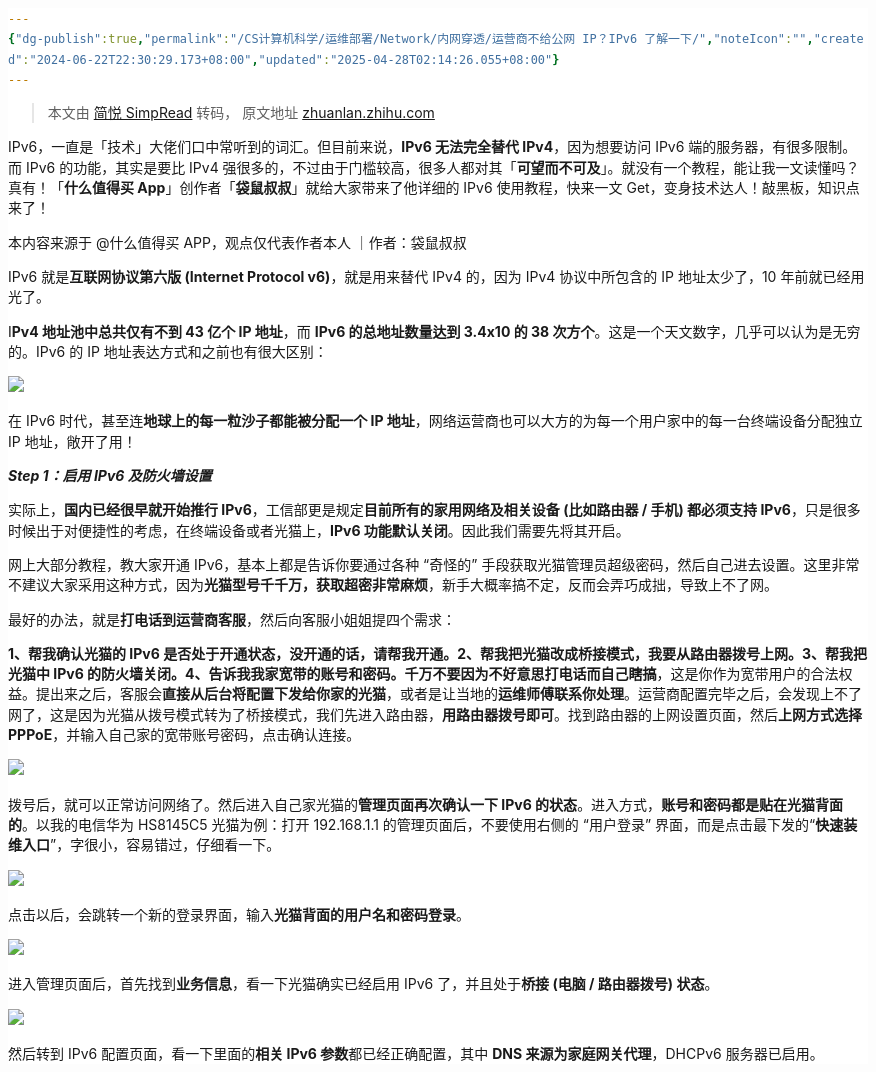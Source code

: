 ```yaml
---
{"dg-publish":true,"permalink":"/CS计算机科学/运维部署/Network/内网穿透/运营商不给公网 IP？IPv6 了解一下/","noteIcon":"","created":"2024-06-22T22:30:29.173+08:00","updated":"2025-04-28T02:14:26.055+08:00"}
---
```


> 本文由 [简悦 SimpRead](http://ksria.com/simpread/) 转码， 原文地址 [zhuanlan.zhihu.com](https://zhuanlan.zhihu.com/p/644711457)

IPv6，一直是「技术」大佬们口中常听到的词汇。但目前来说，**IPv6 无法完全替代 IPv4**，因为想要访问 IPv6 端的服务器，有很多限制。而 IPv6 的功能，其实是要比 IPv4 强很多的，不过由于门槛较高，很多人都对其「**可望而不可及**」。就没有一个教程，能让我一文读懂吗？真有！「**什么值得买 App**」创作者「**袋鼠叔叔**」就给大家带来了他详细的 IPv6 使用教程，快来一文 Get，变身技术达人！敲黑板，知识点来了！

本内容来源于 @什么值得买 APP，观点仅代表作者本人 ｜作者：袋鼠叔叔

IPv6 就是**互联网协议第六版 (Internet Protocol v6)**，就是用来替代 IPv4 的，因为 IPv4 协议中所包含的 IP 地址太少了，10 年前就已经用光了。  

I**Pv4 地址池中总共仅有不到 43 亿个 IP 地址**，而 **IPv6 的总地址数量达到 3.4x10 的 38 次方个**。这是一个天文数字，几乎可以认为是无穷的。IPv6 的 IP 地址表达方式和之前也有很大区别：

![](/img/user/Z-attach/v2-813e4ab953658e1c88491fb0a3735ccd_r.jpg.png)

在 IPv6 时代，甚至连**地球上的每一粒沙子都能被分配一个 IP 地址**，网络运营商也可以大方的为每一个用户家中的每一台终端设备分配独立 IP 地址，敞开了用！

_**Step 1：启用 IPv6 及防火墙设置**_

实际上，**国内已经很早就开始推行 IPv6**，工信部更是规定**目前所有的家用网络及相关设备 (比如路由器 / 手机) 都必须支持 IPv6**，只是很多时候出于对便捷性的考虑，在终端设备或者光猫上，**IPv6 功能默认关闭**。因此我们需要先将其开启。

网上大部分教程，教大家开通 IPv6，基本上都是告诉你要通过各种 “奇怪的” 手段获取光猫管理员超级密码，然后自己进去设置。这里非常不建议大家采用这种方式，因为**光猫型号千千万，获取超密非常麻烦**，新手大概率搞不定，反而会弄巧成拙，导致上不了网。

最好的办法，就是**打电话到运营商客服**，然后向客服小姐姐提四个需求：

**1、帮我确认光猫的 IPv6 是否处于开通状态，没开通的话，请帮我开通。2、帮我把光猫改成桥接模式，我要从路由器拨号上网。3、帮我把光猫中 IPv6 的防火墙关闭。4、告诉我我家宽带的账号和密码。**千万**不要因为不好意思打电话而自己瞎搞**，这是你作为宽带用户的合法权益。提出来之后，客服会**直接从后台将配置下发给你家的光猫**，或者是让当地的**运维师傅联系你处理**。运营商配置完毕之后，会发现上不了网了，这是因为光猫从拨号模式转为了桥接模式，我们先进入路由器，**用路由器拨号即可**。找到路由器的上网设置页面，然后**上网方式选择 PPPoE**，并输入自己家的宽带账号密码，点击确认连接。

![](/img/user/Z-attach/v2-16ac77551879c9d27422269108178a23_r.jpg.png)

拨号后，就可以正常访问网络了。然后进入自己家光猫的**管理页面再次确认一下 IPv6 的状态**。进入方式，**账号和密码都是贴在光猫背面的**。以我的电信华为 HS8145C5 光猫为例：打开 192.168.1.1 的管理页面后，不要使用右侧的 “用户登录” 界面，而是点击最下发的“**快速装维入口**”，字很小，容易错过，仔细看一下。

![](/img/user/Z-attach/v2-f7f62f90d4a6224bf0d63ab297fe1935_r.jpg.png)

点击以后，会跳转一个新的登录界面，输入**光猫背面的用户名和密码登录**。

![](/img/user/Z-attach/v2-c6b33816ccc5894e7a024557959670e3_r.jpg.png)

进入管理页面后，首先找到**业务信息**，看一下光猫确实已经启用 IPv6 了，并且处于**桥接 (电脑 / 路由器拨号) 状态**。

![](/img/user/Z-attach/v2-1474438e3c7d7cb095df35aa53f34ddc_r.jpg.png)

然后转到 IPv6 配置页面，看一下里面的**相关 IPv6 参数**都已经正确配置，其中 **DNS 来源为家庭网关代理**，DHCPv6 服务器已启用。
